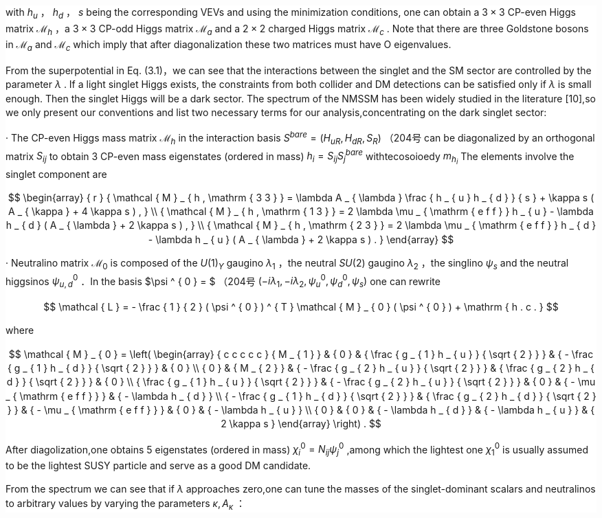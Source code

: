 with $h _ { u }$ ， $h _ { d }$ ， $s$ being the corresponding VEVs and using the minimization conditions, one can obtain a $3 \times 3$ CP-even Higgs matrix $\mathcal { M } _ { h }$ ，a $3 \times 3$ CP-odd Higgs matrix $\mathcal { M } _ { a }$ and a $2 \times 2$ charged Higgs matrix $\mathcal { M } _ { c }$ . Note that there are three Goldstone bosons in $\mathcal { M } _ { a }$ and $\mathcal { M } _ { c }$ which imply that after diagonalization these two matrices must have O eigenvalues.

From the superpotential in Eq. (3.1)，we can see that the interactions between the singlet and the SM sector are controlled by the parameter $\lambda$ . If a light singlet Higgs exists, the constraints from both collider and DM detections can be satisfied only if $\lambda$ is small enough. Then the singlet Higgs will be a dark sector. The spectrum of the NMSSM has been widely studied in the literature [10],so we only present our conventions and list two necessary terms for our analysis,concentrating on the dark singlet sector:

· The CP-even Higgs mass matrix $\mathcal { M } _ { h }$ in the interaction basis $S ^ { b a r e } = ( H _ { u R } , H _ { d R } , S _ { R } )$ （204号 can be diagonalized by an orthogonal matrix $S _ { i j }$ to obtain 3 CP-even mass eigenstates (ordered in mass) $h _ { i } = S _ { i j } S _ { j } ^ { b a r e }$ withtecosoioedy $m _ { h _ { i } }$ The elements involve the singlet component are

$$
\begin{array} { r } { \mathcal { M } _ { h , \mathrm { 3 3 } } = \lambda A _ { \lambda } \frac { h _ { u } h _ { d } } { s } + \kappa s ( A _ { \kappa } + 4 \kappa s ) , } \\ { \mathcal { M } _ { h , \mathrm { 1 3 } } = 2 \lambda \mu _ { \mathrm { e f f } } h _ { u } - \lambda h _ { d } ( A _ { \lambda } + 2 \kappa s ) , } \\ { \mathcal { M } _ { h , \mathrm { 2 3 } } = 2 \lambda \mu _ { \mathrm { e f f } } h _ { d } - \lambda h _ { u } ( A _ { \lambda } + 2 \kappa s ) . } \end{array}
$$

· Neutralino matrix $\mathcal { M } _ { 0 }$ is composed of the $U ( 1 ) _ { Y }$ gaugino $\lambda _ { 1 }$ ，the neutral $S U ( 2 )$ gaugino $\lambda _ { 2 }$ ，the singlino $\psi _ { s }$ and the neutral higgsinos $\psi _ { u , d } ^ { 0 }$ ．In the basis $\psi ^ { 0 } = $ （204号 $\left( - i \lambda _ { 1 } , - i \lambda _ { 2 } , \psi _ { u } ^ { 0 } , \psi _ { d } ^ { 0 } , \psi _ { s } \right)$ one can rewrite

$$
\mathcal { L } = - \frac { 1 } { 2 } ( \psi ^ { 0 } ) ^ { T } \mathcal { M } _ { 0 } ( \psi ^ { 0 } ) + \mathrm { h . c . }
$$

where

$$
\mathcal { M } _ { 0 } = \left( \begin{array} { c c c c c } { M _ { 1 } } & { 0 } & { \frac { g _ { 1 } h _ { u } } { \sqrt { 2 } } } & { - \frac { g _ { 1 } h _ { d } } { \sqrt { 2 } } } & { 0 } \\ { 0 } & { M _ { 2 } } & { - \frac { g _ { 2 } h _ { u } } { \sqrt { 2 } } } & { \frac { g _ { 2 } h _ { d } } { \sqrt { 2 } } } & { 0 } \\ { \frac { g _ { 1 } h _ { u } } { \sqrt { 2 } } } & { - \frac { g _ { 2 } h _ { u } } { \sqrt { 2 } } } & { 0 } & { - \mu _ { \mathrm { e f f } } } & { - \lambda h _ { d } } \\ { - \frac { g _ { 1 } h _ { d } } { \sqrt { 2 } } } & { \frac { g _ { 2 } h _ { d } } { \sqrt { 2 } } } & { - \mu _ { \mathrm { e f f } } } & { 0 } & { - \lambda h _ { u } } \\ { 0 } & { 0 } & { - \lambda h _ { d } } & { - \lambda h _ { u } } & { 2 \kappa s } \end{array} \right) .
$$

After diagolization,one obtains 5 eigenstates (ordered in mass) $\chi _ { i } ^ { 0 } = N _ { i j } \psi _ { j } ^ { 0 }$ ,among which the lightest one $\chi _ { 1 } ^ { 0 }$ is usually assumed to be the lightest SUSY particle and serve as a good DM candidate.

From the spectrum we can see that if $\lambda$ approaches zero,one can tune the masses of the singlet-dominant scalars and neutralinos to arbitrary values by varying the parameters $\kappa , A _ { \kappa }$ ：
